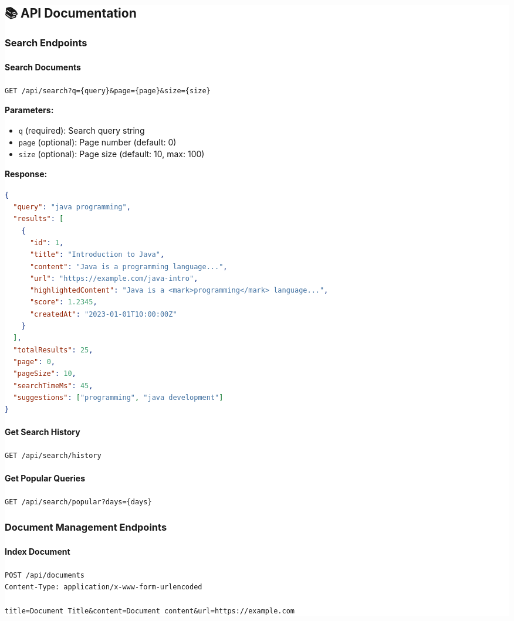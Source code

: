 ## 📚 API Documentation

### Search Endpoints

#### Search Documents
```http
GET /api/search?q={query}&page={page}&size={size}
```

**Parameters:**
- `q` (required): Search query string
- `page` (optional): Page number (default: 0)
- `size` (optional): Page size (default: 10, max: 100)

**Response:**
```json
{
  "query": "java programming",
  "results": [
    {
      "id": 1,
      "title": "Introduction to Java",
      "content": "Java is a programming language...",
      "url": "https://example.com/java-intro",
      "highlightedContent": "Java is a <mark>programming</mark> language...",
      "score": 1.2345,
      "createdAt": "2023-01-01T10:00:00Z"
    }
  ],
  "totalResults": 25,
  "page": 0,
  "pageSize": 10,
  "searchTimeMs": 45,
  "suggestions": ["programming", "java development"]
}
```

#### Get Search History
```http
GET /api/search/history
```

#### Get Popular Queries
```http
GET /api/search/popular?days={days}
```

### Document Management Endpoints

#### Index Document
```http
POST /api/documents
Content-Type: application/x-www-form-urlencoded

title=Document Title&content=Document content&url=https://example.com
```
